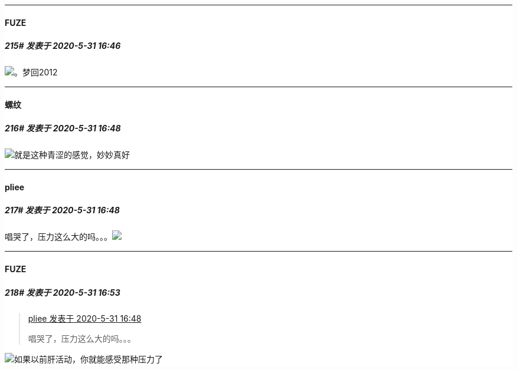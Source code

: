 


-----

####  FUZE  
##### 215#       发表于 2020-5-31 16:46



<img src="https://static.saraba1st.com/image/smiley/face2017/138.png" referrerpolicy="no-referrer">。梦回2012







-----

####  螺纹  
##### 216#       发表于 2020-5-31 16:48



<img src="https://static.saraba1st.com/image/smiley/face2017/186.png" referrerpolicy="no-referrer">就是这种青涩的感觉，妙妙真好







-----

####  pliee  
##### 217#       发表于 2020-5-31 16:48




唱哭了，压力这么大的吗。。。<img src="https://static.saraba1st.com/image/smiley/face2017/001.png" referrerpolicy="no-referrer">







-----

####  FUZE  
##### 218#       发表于 2020-5-31 16:53



<blockquote><a href="httphttps://bbs.saraba1st.com/2b/forum.php?mod=redirect&amp;goto=findpost&amp;pid=47626733&amp;ptid=1921407" target="_blank">pliee 发表于 2020-5-31 16:48</a>

唱哭了，压力这么大的吗。。。</blockquote>
<img src="https://static.saraba1st.com/image/smiley/face2017/139.png" referrerpolicy="no-referrer">如果以前肝活动，你就能感受那种压力了




